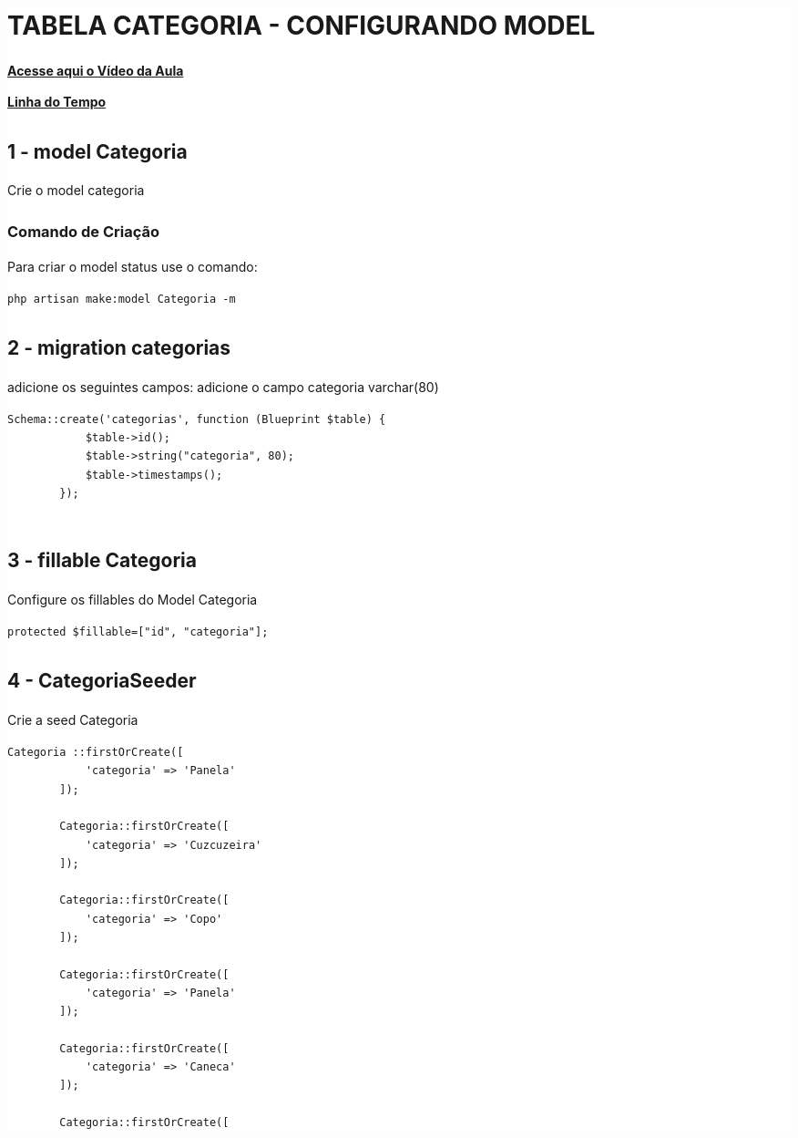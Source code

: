 # TABELA CATEGORIA - CONFIGURANDO MODEL

<a href="https://mjailton.com.br/campus/conteudo/passo/1482/38188/664/?f=2001" target="_blank">**Acesse aqui o Vídeo da Aula**</a>

<a href="https://mjailton.com.br/campus/objetivo/completo/209" target="_blank">**Linha do Tempo**</a>


## 1 - model Categoria
Crie o model categoria

### Comando de Criação
Para criar o model status use o comando:
 
```
php artisan make:model Categoria -m
```

## 2 - migration categorias
adicione os seguintes campos:
adicione o campo categoria varchar(80)

```
Schema::create('categorias', function (Blueprint $table) {
            $table->id();
            $table->string("categoria", 80);
            $table->timestamps();
        });
		
```		

## 3 - fillable Categoria
Configure os fillables do Model Categoria

```
protected $fillable=["id", "categoria"];
```

## 4 - CategoriaSeeder
Crie a seed Categoria

```
Categoria ::firstOrCreate([
            'categoria' => 'Panela'
        ]);

        Categoria::firstOrCreate([
            'categoria' => 'Cuzcuzeira'
        ]);

        Categoria::firstOrCreate([
            'categoria' => 'Copo'
        ]);

        Categoria::firstOrCreate([
            'categoria' => 'Panela'
        ]);

        Categoria::firstOrCreate([
            'categoria' => 'Caneca'
        ]);

        Categoria::firstOrCreate([
```